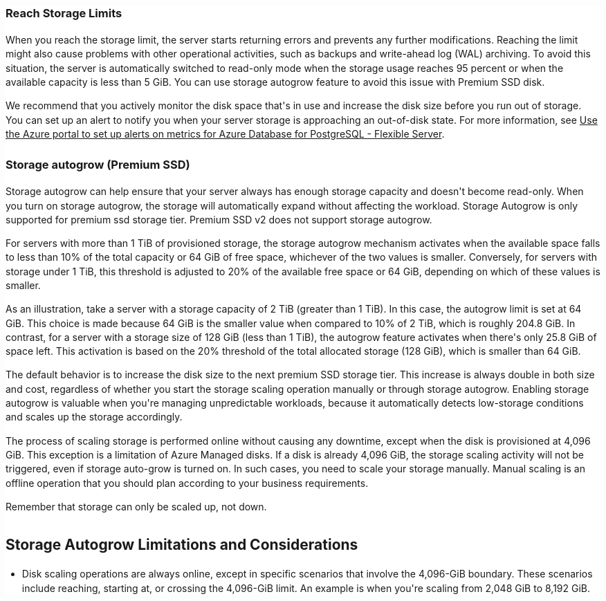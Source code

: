 ### Reach Storage Limits

When you reach the storage limit, the server starts returning errors and prevents any further modifications. Reaching the limit might also cause problems with other operational activities, such as backups and write-ahead log (WAL) archiving.
To avoid this situation, the server is automatically switched to read-only mode when the storage usage reaches 95 percent or when the available capacity is less than 5 GiB. You can use storage autogrow feature to avoid this issue with Premium SSD disk.

We recommend that you actively monitor the disk space that's in use and increase the disk size before you run out of storage. You can set up an alert to notify you when your server storage is approaching an out-of-disk state. For more information, see [Use the Azure portal to set up alerts on metrics for Azure Database for PostgreSQL - Flexible Server](how-to-alert-on-metrics.md).

### Storage autogrow (Premium SSD)

Storage autogrow can help ensure that your server always has enough storage capacity and doesn't become read-only. When you turn on storage autogrow, the storage will automatically expand without affecting the workload. Storage Autogrow is only supported for premium ssd storage tier. Premium SSD v2 does not support storage autogrow.

For servers with more than 1 TiB of provisioned storage, the storage autogrow mechanism activates when the available space falls to less than 10% of the total capacity or 64 GiB of free space, whichever of the two values is smaller. Conversely, for servers with storage under 1 TiB, this threshold is adjusted to 20% of the available free space or 64 GiB, depending on which of these values is smaller.

As an illustration, take a server with a storage capacity of 2 TiB (greater than 1 TiB). In this case, the autogrow limit is set at 64 GiB. This choice is made because 64 GiB is the smaller value when compared to 10% of 2 TiB, which is roughly 204.8 GiB. In contrast, for a server with a storage size of 128 GiB (less than 1 TiB), the autogrow feature activates when there's only 25.8 GiB of space left. This activation is based on the 20% threshold of the total allocated storage (128 GiB), which is smaller than 64 GiB.

The default behavior is to increase the disk size to the next premium SSD storage tier. This increase is always double in both size and cost, regardless of whether you start the storage scaling operation manually or through storage autogrow. Enabling storage autogrow is valuable when you're managing unpredictable workloads, because it automatically detects low-storage conditions and scales up the storage accordingly.

The process of scaling storage is performed online without causing any downtime, except when the disk is provisioned at 4,096 GiB. This exception is a limitation of Azure Managed disks. If a disk is already 4,096 GiB, the storage scaling activity will not be triggered, even if storage auto-grow is turned on. In such cases, you need to scale your storage manually. Manual scaling is an offline operation that you should plan according to your business requirements.

Remember that storage can only be scaled up, not down.

## Storage Autogrow Limitations and Considerations

- Disk scaling operations are always online, except in specific scenarios that involve the 4,096-GiB boundary. These scenarios include reaching, starting at, or crossing the 4,096-GiB limit. An example is when you're scaling from 2,048 GiB to 8,192 GiB.
